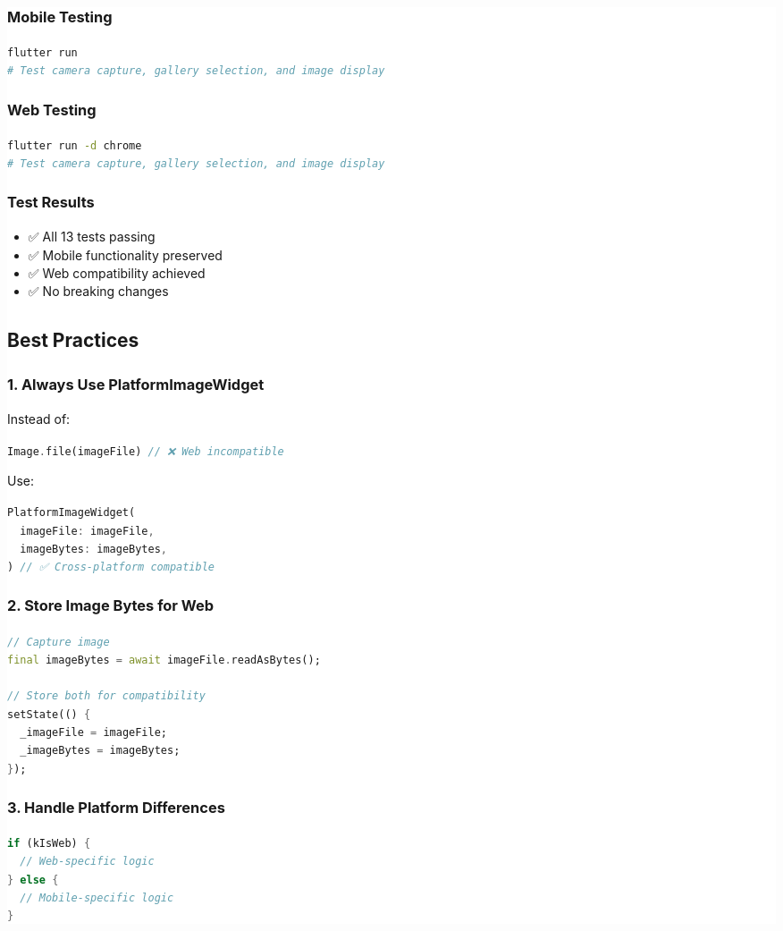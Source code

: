 ### Mobile Testing
```bash
flutter run
# Test camera capture, gallery selection, and image display
```

### Web Testing
```bash
flutter run -d chrome
# Test camera capture, gallery selection, and image display
```

### Test Results
- ✅ All 13 tests passing
- ✅ Mobile functionality preserved
- ✅ Web compatibility achieved
- ✅ No breaking changes

## Best Practices

### 1. Always Use PlatformImageWidget
Instead of:
```dart
Image.file(imageFile) // ❌ Web incompatible
```

Use:
```dart
PlatformImageWidget(
  imageFile: imageFile,
  imageBytes: imageBytes,
) // ✅ Cross-platform compatible
```

### 2. Store Image Bytes for Web
```dart
// Capture image
final imageBytes = await imageFile.readAsBytes();

// Store both for compatibility
setState(() {
  _imageFile = imageFile;
  _imageBytes = imageBytes;
});
```

### 3. Handle Platform Differences
```dart
if (kIsWeb) {
  // Web-specific logic
} else {
  // Mobile-specific logic
}
```
